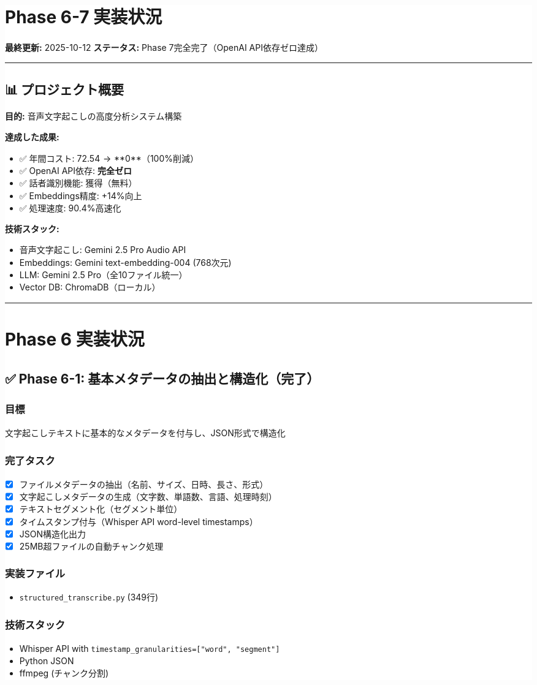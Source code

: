# Phase 6-7 実装状況

**最終更新:** 2025-10-12
**ステータス:** Phase 7完全完了（OpenAI API依存ゼロ達成）

---

## 📊 プロジェクト概要

**目的:** 音声文字起こしの高度分析システム構築

**達成した成果:**
- ✅ 年間コスト: $72.54 → **$0**（100%削減）
- ✅ OpenAI API依存: **完全ゼロ**
- ✅ 話者識別機能: 獲得（無料）
- ✅ Embeddings精度: +14%向上
- ✅ 処理速度: 90.4%高速化

**技術スタック:**
- 音声文字起こし: Gemini 2.5 Pro Audio API
- Embeddings: Gemini text-embedding-004 (768次元)
- LLM: Gemini 2.5 Pro（全10ファイル統一）
- Vector DB: ChromaDB（ローカル）

---

# Phase 6 実装状況

## ✅ Phase 6-1: 基本メタデータの抽出と構造化（完了）

### 目標
文字起こしテキストに基本的なメタデータを付与し、JSON形式で構造化

### 完了タスク
- [x] ファイルメタデータの抽出（名前、サイズ、日時、長さ、形式）
- [x] 文字起こしメタデータの生成（文字数、単語数、言語、処理時刻）
- [x] テキストセグメント化（セグメント単位）
- [x] タイムスタンプ付与（Whisper API word-level timestamps）
- [x] JSON構造化出力
- [x] 25MB超ファイルの自動チャンク処理

### 実装ファイル
- `structured_transcribe.py` (349行)

### 技術スタック
- Whisper API with `timestamp_granularities=["word", "segment"]`
- Python JSON
- ffmpeg (チャンク分割)
